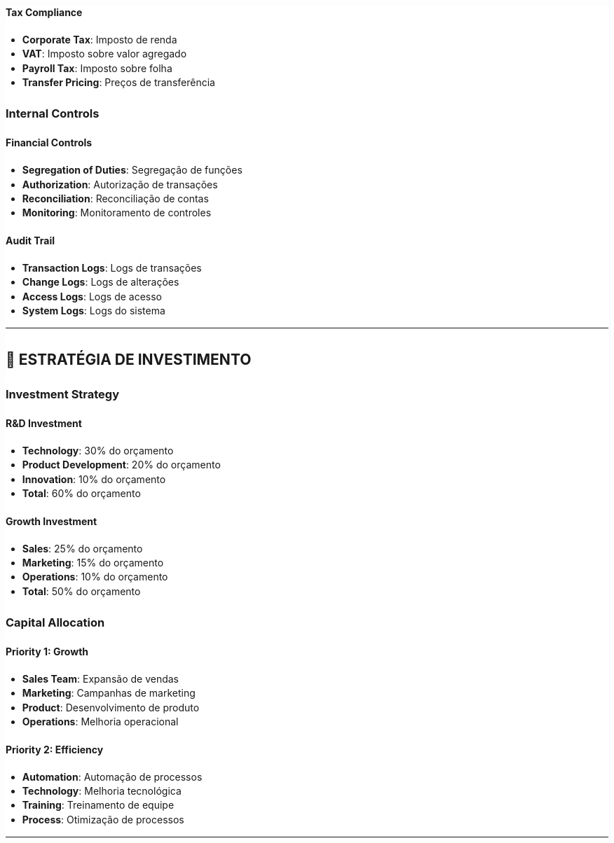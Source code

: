 #### **Tax Compliance**
- **Corporate Tax**: Imposto de renda
- **VAT**: Imposto sobre valor agregado
- **Payroll Tax**: Imposto sobre folha
- **Transfer Pricing**: Preços de transferência

### **Internal Controls**

#### **Financial Controls**
- **Segregation of Duties**: Segregação de funções
- **Authorization**: Autorização de transações
- **Reconciliation**: Reconciliação de contas
- **Monitoring**: Monitoramento de controles

#### **Audit Trail**
- **Transaction Logs**: Logs de transações
- **Change Logs**: Logs de alterações
- **Access Logs**: Logs de acesso
- **System Logs**: Logs do sistema

---

## 🎯 ESTRATÉGIA DE INVESTIMENTO

### **Investment Strategy**

#### **R&D Investment**
- **Technology**: 30% do orçamento
- **Product Development**: 20% do orçamento
- **Innovation**: 10% do orçamento
- **Total**: 60% do orçamento

#### **Growth Investment**
- **Sales**: 25% do orçamento
- **Marketing**: 15% do orçamento
- **Operations**: 10% do orçamento
- **Total**: 50% do orçamento

### **Capital Allocation**

#### **Priority 1: Growth**
- **Sales Team**: Expansão de vendas
- **Marketing**: Campanhas de marketing
- **Product**: Desenvolvimento de produto
- **Operations**: Melhoria operacional

#### **Priority 2: Efficiency**
- **Automation**: Automação de processos
- **Technology**: Melhoria tecnológica
- **Training**: Treinamento de equipe
- **Process**: Otimização de processos

---